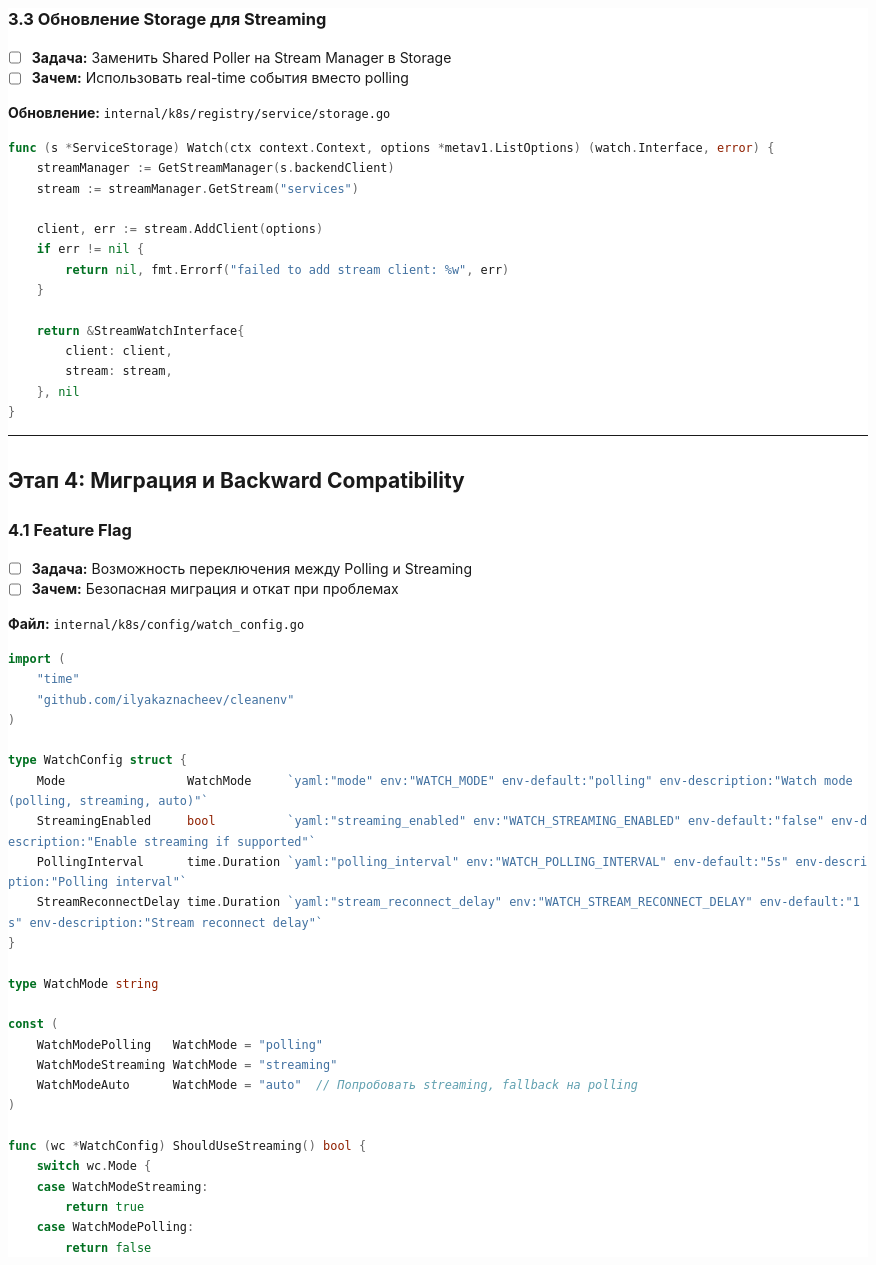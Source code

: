 ### 3.3 Обновление Storage для Streaming
- [ ] **Задача:** Заменить Shared Poller на Stream Manager в Storage
- [ ] **Зачем:** Использовать real-time события вместо polling

**Обновление:** `internal/k8s/registry/service/storage.go`

```go
func (s *ServiceStorage) Watch(ctx context.Context, options *metav1.ListOptions) (watch.Interface, error) {
    streamManager := GetStreamManager(s.backendClient)
    stream := streamManager.GetStream("services")
    
    client, err := stream.AddClient(options)
    if err != nil {
        return nil, fmt.Errorf("failed to add stream client: %w", err)
    }
    
    return &StreamWatchInterface{
        client: client,
        stream: stream,
    }, nil
}
```

---

## Этап 4: Миграция и Backward Compatibility

### 4.1 Feature Flag
- [ ] **Задача:** Возможность переключения между Polling и Streaming
- [ ] **Зачем:** Безопасная миграция и откат при проблемах

**Файл:** `internal/k8s/config/watch_config.go`

```go
import (
    "time"
    "github.com/ilyakaznacheev/cleanenv"
)

type WatchConfig struct {
    Mode                 WatchMode     `yaml:"mode" env:"WATCH_MODE" env-default:"polling" env-description:"Watch mode (polling, streaming, auto)"`
    StreamingEnabled     bool          `yaml:"streaming_enabled" env:"WATCH_STREAMING_ENABLED" env-default:"false" env-description:"Enable streaming if supported"`
    PollingInterval      time.Duration `yaml:"polling_interval" env:"WATCH_POLLING_INTERVAL" env-default:"5s" env-description:"Polling interval"`
    StreamReconnectDelay time.Duration `yaml:"stream_reconnect_delay" env:"WATCH_STREAM_RECONNECT_DELAY" env-default:"1s" env-description:"Stream reconnect delay"`
}

type WatchMode string

const (
    WatchModePolling   WatchMode = "polling"
    WatchModeStreaming WatchMode = "streaming"
    WatchModeAuto      WatchMode = "auto"  // Попробовать streaming, fallback на polling
)

func (wc *WatchConfig) ShouldUseStreaming() bool {
    switch wc.Mode {
    case WatchModeStreaming:
        return true
    case WatchModePolling:
        return false
```